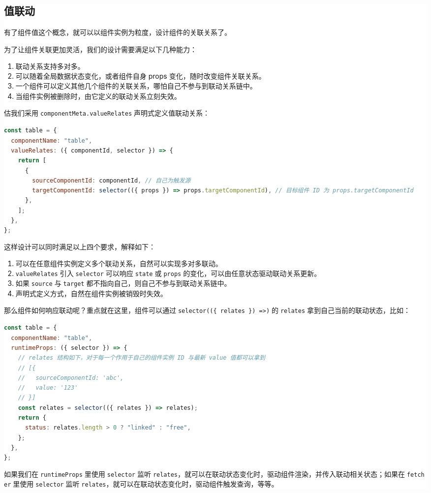 ## 值联动

有了组件值这个概念，就可以以组件实例为粒度，设计组件的关联关系了。

为了让组件关联更加灵活，我们的设计需要满足以下几种能力：

1. 联动关系支持多对多。
2. 可以随着全局数据状态变化，或者组件自身 props 变化，随时改变组件关联关系。
3. 一个组件可以定义其他几个组件的关联关系，哪怕自己不参与到联动关系链中。
4. 当组件实例被删除时，由它定义的联动关系立刻失效。

估我们采用 `componentMeta.valueRelates` 声明式定义值联动关系：

```js
const table = {
  componentName: "table",
  valueRelates: ({ componentId, selector }) => {
    return [
      {
        sourceComponentId: componentId, // 自己为触发源
        targetComponentId: selector(({ props }) => props.targetComponentId), // 目标组件 ID 为 props.targetComponentId
      },
    ];
  },
};
```

这样设计可以同时满足以上四个要求，解释如下：

1. 可以在任意组件实例定义多个联动关系，自然可以实现多对多联动。
2. `valueRelates` 引入 `selector` 可以响应 `state` 或 `props` 的变化，可以由任意状态驱动联动关系更新。
3. 如果 `source` 与 `target` 都不指向自己，则自己不参与到联动关系链中。
4. 声明式定义方式，自然在组件实例被销毁时失效。

那么组件如何响应联动呢？重点就在这里，组件可以通过 `selector(({ relates }) =>)` 的 `relates` 拿到自己当前的联动状态，比如：

```js
const table = {
  componentName: "table",
  runtimeProps: ({ selector }) => {
    // relates 结构如下，对于每一个作用于自己的组件实例 ID 与最新 value 值都可以拿到
    // [{
    //   sourceComponentId: 'abc',
    //   value: '123'
    // }]
    const relates = selector(({ relates }) => relates);
    return {
      status: relates.length > 0 ? "linked" : "free",
    };
  },
};
```

如果我们在 `runtimeProps` 里使用 `selector` 监听 `relates`，就可以在联动状态变化时，驱动组件渲染，并传入联动相关状态；如果在 `fetcher` 里使用 `selector` 监听 `relates`，就可以在联动状态变化时，驱动组件触发查询，等等。
